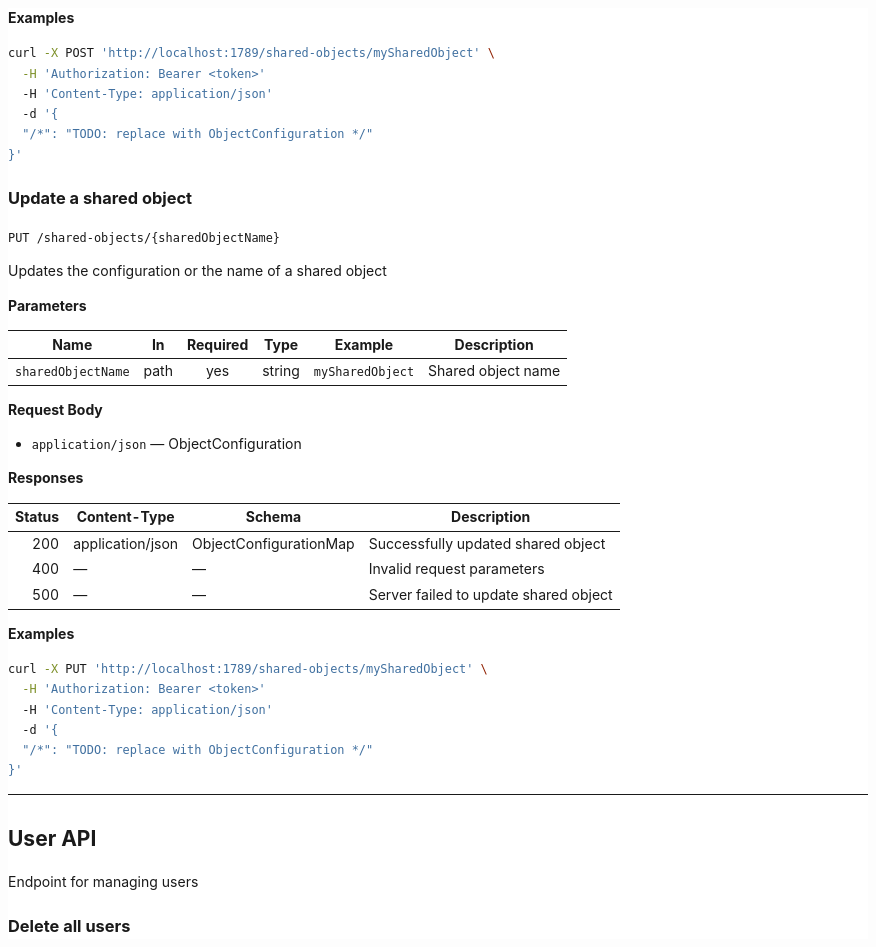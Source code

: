 **Examples**

```bash
curl -X POST 'http://localhost:1789/shared-objects/mySharedObject' \
  -H 'Authorization: Bearer <token>'
  -H 'Content-Type: application/json'
  -d '{
  "/*": "TODO: replace with ObjectConfiguration */"
}'
```

### Update a shared object

`PUT /shared-objects/{sharedObjectName}`

Updates the configuration or the name of a shared object

**Parameters**

| Name               | In   | Required | Type   | Example          | Description        |
| ------------------ | ---- | :------: | ------ | ---------------- | ------------------ |
| `sharedObjectName` | path |   yes    | string | `mySharedObject` | Shared object name |

**Request Body**

- `application/json` — ObjectConfiguration

**Responses**

| Status | Content-Type     | Schema                 | Description                           |
| -----: | ---------------- | ---------------------- | ------------------------------------- |
|    200 | application/json | ObjectConfigurationMap | Successfully updated shared object    |
|    400 | —                | —                      | Invalid request parameters            |
|    500 | —                | —                      | Server failed to update shared object |

**Examples**

```bash
curl -X PUT 'http://localhost:1789/shared-objects/mySharedObject' \
  -H 'Authorization: Bearer <token>'
  -H 'Content-Type: application/json'
  -d '{
  "/*": "TODO: replace with ObjectConfiguration */"
}'
```

---

## User API

Endpoint for managing users

### Delete all users
